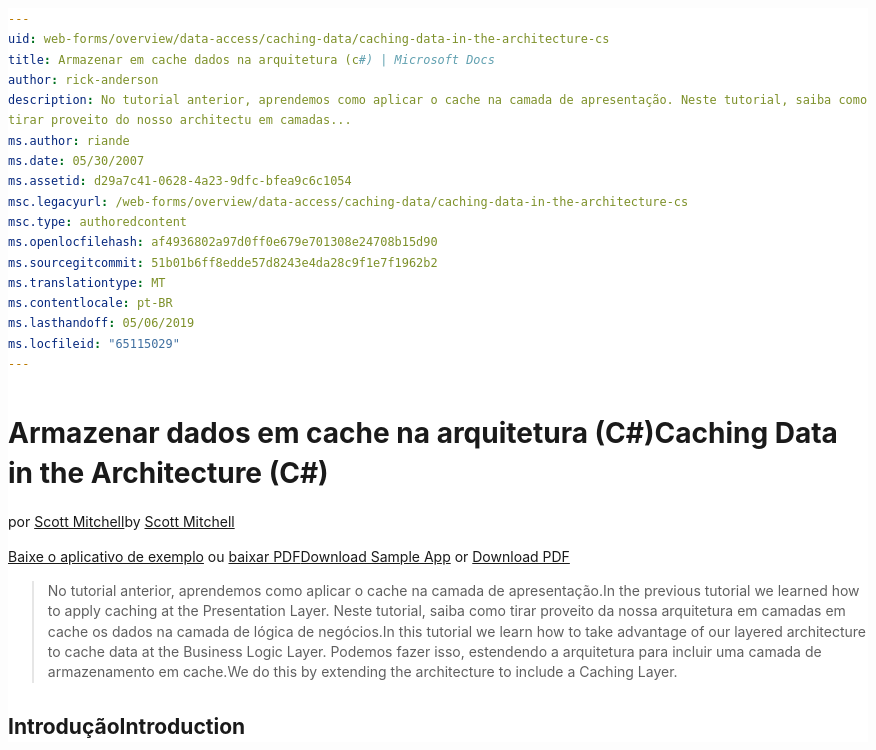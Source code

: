 ```yaml
---
uid: web-forms/overview/data-access/caching-data/caching-data-in-the-architecture-cs
title: Armazenar em cache dados na arquitetura (c#) | Microsoft Docs
author: rick-anderson
description: No tutorial anterior, aprendemos como aplicar o cache na camada de apresentação. Neste tutorial, saiba como tirar proveito do nosso architectu em camadas...
ms.author: riande
ms.date: 05/30/2007
ms.assetid: d29a7c41-0628-4a23-9dfc-bfea9c6c1054
msc.legacyurl: /web-forms/overview/data-access/caching-data/caching-data-in-the-architecture-cs
msc.type: authoredcontent
ms.openlocfilehash: af4936802a97d0ff0e679e701308e24708b15d90
ms.sourcegitcommit: 51b01b6ff8edde57d8243e4da28c9f1e7f1962b2
ms.translationtype: MT
ms.contentlocale: pt-BR
ms.lasthandoff: 05/06/2019
ms.locfileid: "65115029"
---
```

# <a name="caching-data-in-the-architecture-c"></a><span data-ttu-id="b2e3a-104">Armazenar dados em cache na arquitetura (C#)</span><span class="sxs-lookup"><span data-stu-id="b2e3a-104">Caching Data in the Architecture (C#)</span></span>

<span data-ttu-id="b2e3a-105">por [Scott Mitchell](https://twitter.com/ScottOnWriting)</span><span class="sxs-lookup"><span data-stu-id="b2e3a-105">by [Scott Mitchell](https://twitter.com/ScottOnWriting)</span></span>

<span data-ttu-id="b2e3a-106">[Baixe o aplicativo de exemplo](http://download.microsoft.com/download/4/a/7/4a7a3b18-d80e-4014-8e53-a6a2427f0d93/ASPNET_Data_Tutorial_59_CS.exe) ou [baixar PDF](caching-data-in-the-architecture-cs/_static/datatutorial59cs1.pdf)</span><span class="sxs-lookup"><span data-stu-id="b2e3a-106">[Download Sample App](http://download.microsoft.com/download/4/a/7/4a7a3b18-d80e-4014-8e53-a6a2427f0d93/ASPNET_Data_Tutorial_59_CS.exe) or [Download PDF](caching-data-in-the-architecture-cs/_static/datatutorial59cs1.pdf)</span></span>

> <span data-ttu-id="b2e3a-107">No tutorial anterior, aprendemos como aplicar o cache na camada de apresentação.</span><span class="sxs-lookup"><span data-stu-id="b2e3a-107">In the previous tutorial we learned how to apply caching at the Presentation Layer.</span></span> <span data-ttu-id="b2e3a-108">Neste tutorial, saiba como tirar proveito da nossa arquitetura em camadas em cache os dados na camada de lógica de negócios.</span><span class="sxs-lookup"><span data-stu-id="b2e3a-108">In this tutorial we learn how to take advantage of our layered architecture to cache data at the Business Logic Layer.</span></span> <span data-ttu-id="b2e3a-109">Podemos fazer isso, estendendo a arquitetura para incluir uma camada de armazenamento em cache.</span><span class="sxs-lookup"><span data-stu-id="b2e3a-109">We do this by extending the architecture to include a Caching Layer.</span></span>

## <a name="introduction"></a><span data-ttu-id="b2e3a-110">Introdução</span><span class="sxs-lookup"><span data-stu-id="b2e3a-110">Introduction</span></span>
